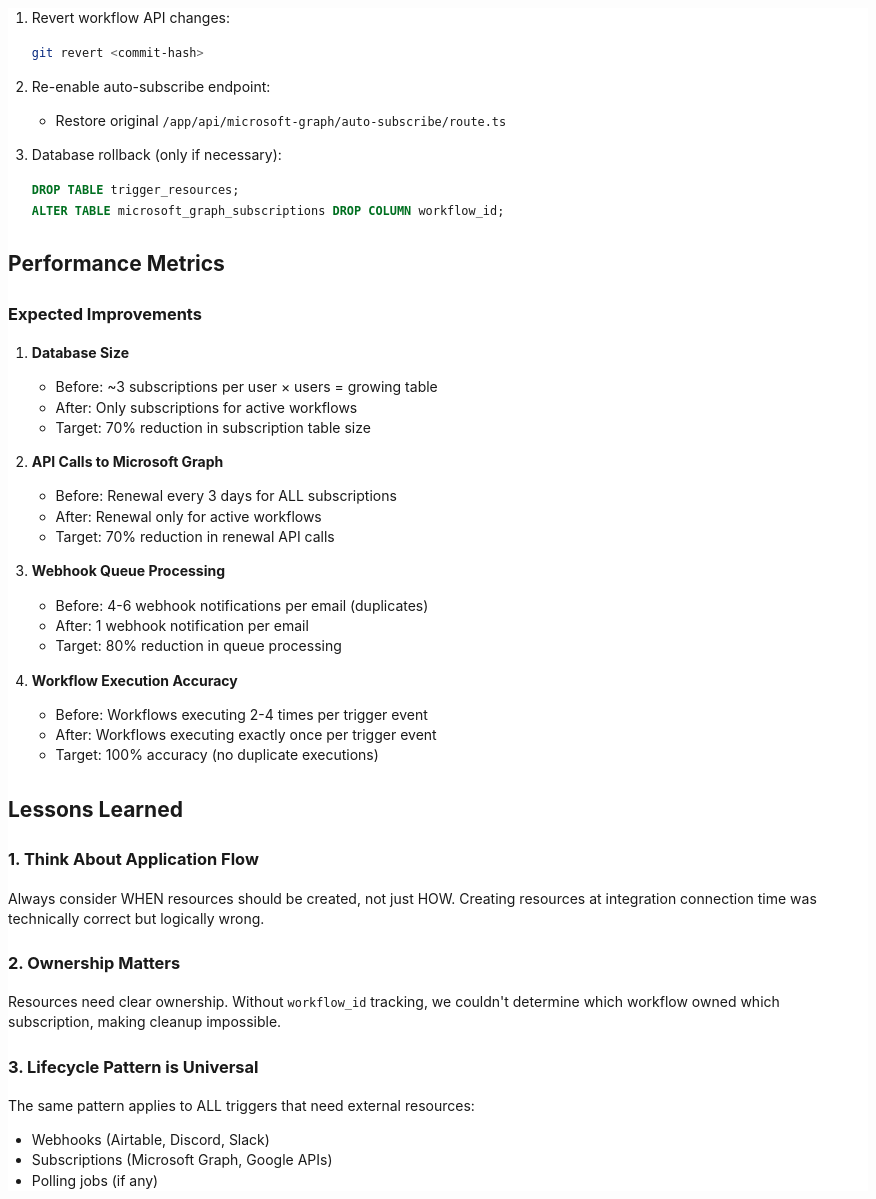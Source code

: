 1. Revert workflow API changes:
   ```bash
   git revert <commit-hash>
   ```

2. Re-enable auto-subscribe endpoint:
   - Restore original `/app/api/microsoft-graph/auto-subscribe/route.ts`

3. Database rollback (only if necessary):
   ```sql
   DROP TABLE trigger_resources;
   ALTER TABLE microsoft_graph_subscriptions DROP COLUMN workflow_id;
   ```

## Performance Metrics

### Expected Improvements

1. **Database Size**
   - Before: ~3 subscriptions per user × users = growing table
   - After: Only subscriptions for active workflows
   - Target: 70% reduction in subscription table size

2. **API Calls to Microsoft Graph**
   - Before: Renewal every 3 days for ALL subscriptions
   - After: Renewal only for active workflows
   - Target: 70% reduction in renewal API calls

3. **Webhook Queue Processing**
   - Before: 4-6 webhook notifications per email (duplicates)
   - After: 1 webhook notification per email
   - Target: 80% reduction in queue processing

4. **Workflow Execution Accuracy**
   - Before: Workflows executing 2-4 times per trigger event
   - After: Workflows executing exactly once per trigger event
   - Target: 100% accuracy (no duplicate executions)

## Lessons Learned

### 1. Think About Application Flow
Always consider WHEN resources should be created, not just HOW. Creating resources at integration connection time was technically correct but logically wrong.

### 2. Ownership Matters
Resources need clear ownership. Without `workflow_id` tracking, we couldn't determine which workflow owned which subscription, making cleanup impossible.

### 3. Lifecycle Pattern is Universal
The same pattern applies to ALL triggers that need external resources:
- Webhooks (Airtable, Discord, Slack)
- Subscriptions (Microsoft Graph, Google APIs)
- Polling jobs (if any)
